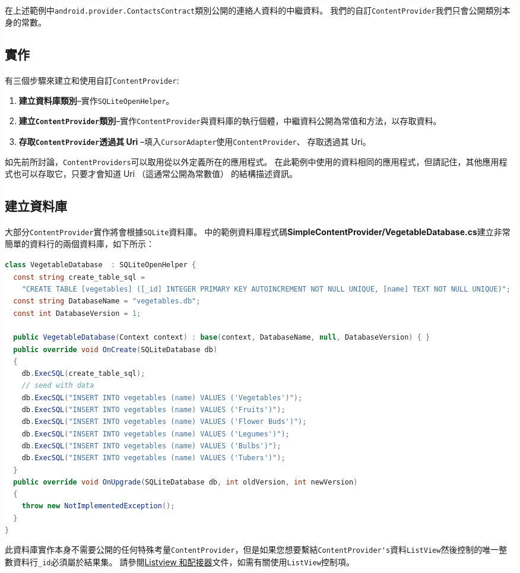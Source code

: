 在上述範例中`android.provider.ContactsContract`類別公開的連絡人資料的中繼資料。 我們的自訂`ContentProvider`我們只會公開類別本身的常數。

<a name="Implementation" />

## <a name="implementation"></a>實作

有三個步驟來建立和使用自訂`ContentProvider`:

1. **建立資料庫類別**&ndash;實作`SQLiteOpenHelper`。

2. **建立`ContentProvider`類別**&ndash;實作`ContentProvider`與資料庫的執行個體，中繼資料公開為常值和方法，以存取資料。

3. **存取`ContentProvider`透過其 Uri** &ndash;填入`CursorAdapter`使用`ContentProvider`、 存取透過其 Uri。

如先前所討論，`ContentProviders`可以取用從以外定義所在的應用程式。 在此範例中使用的資料相同的應用程式，但請記住，其他應用程式也可以存取它，只要才會知道 Uri （這通常公開為常數值） 的結構描述資訊。

<a name="Create_a_database" />

## <a name="create-a-database"></a>建立資料庫

大部分`ContentProvider`實作將會根據`SQLite`資料庫。 中的範例資料庫程式碼**SimpleContentProvider/VegetableDatabase.cs**建立非常簡單的資料行的兩個資料庫，如下所示：

```csharp
class VegetableDatabase  : SQLiteOpenHelper {
  const string create_table_sql =
    "CREATE TABLE [vegetables] ([_id] INTEGER PRIMARY KEY AUTOINCREMENT NOT NULL UNIQUE, [name] TEXT NOT NULL UNIQUE)";
  const string DatabaseName = "vegetables.db";
  const int DatabaseVersion = 1;

  public VegetableDatabase(Context context) : base(context, DatabaseName, null, DatabaseVersion) { }
  public override void OnCreate(SQLiteDatabase db)
  {
    db.ExecSQL(create_table_sql);
    // seed with data
    db.ExecSQL("INSERT INTO vegetables (name) VALUES ('Vegetables')");
    db.ExecSQL("INSERT INTO vegetables (name) VALUES ('Fruits')");
    db.ExecSQL("INSERT INTO vegetables (name) VALUES ('Flower Buds')");
    db.ExecSQL("INSERT INTO vegetables (name) VALUES ('Legumes')");
    db.ExecSQL("INSERT INTO vegetables (name) VALUES ('Bulbs')");
    db.ExecSQL("INSERT INTO vegetables (name) VALUES ('Tubers')");
  }
  public override void OnUpgrade(SQLiteDatabase db, int oldVersion, int newVersion)
  {
    throw new NotImplementedException();
  }
}
```

此資料庫實作本身不需要公開的任何特殊考量`ContentProvider`，但是如果您想要繫結`ContentProvider's`資料`ListView`然後控制的唯一整數資料行`_id`必須屬於結果集。 請參閱[Listview 和配接器](~/android/user-interface/layouts/list-view/index.md)文件，如需有關使用`ListView`控制項。
